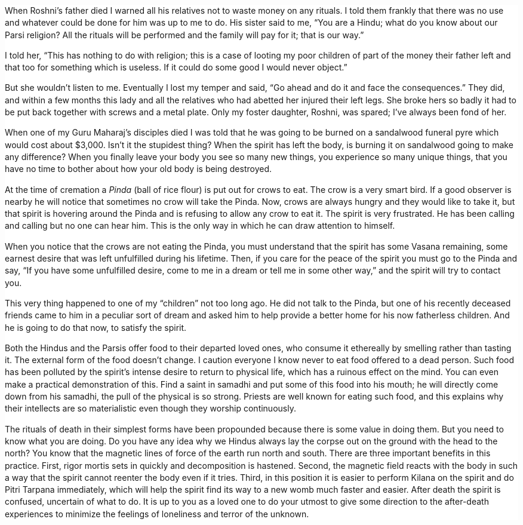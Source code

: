 When Roshni’s father died I warned all his relatives not to waste money on any rituals. I told them frankly that there was no use and whatever could be done for him was up to me to do. His sister said to me, “You are a Hindu; what do you know about our Parsi religion? All the rituals will be performed and the family will pay for it; that is our way.”

I told her, “This has nothing to do with religion; this is a case of looting my poor children of part of the money their father left and that too for something which is useless. If it could do some good I would never object.”

But she wouldn’t listen to me. Eventually I lost my temper and said, “Go ahead and do it and face the consequences.” They did, and within a few months this lady and all the relatives who had abetted her injured their left legs. She broke hers so badly it had to be put back together with screws and a metal plate. Only my foster daughter, Roshni, was spared; I’ve always been fond of her.

When one of my Guru Maharaj’s disciples died I was told that he was going to be burned on a sandalwood funeral pyre which would cost about $3,000. Isn’t it the stupidest thing? When the spirit has left the body, is burning it on sandalwood going to make any difference? When you finally leave your body you see so many new things, you experience so many unique things, that you have no time to bother about how your old body is being destroyed.

At the time of cremation a *Pinda* \(ball of rice flour\) is put out for crows to eat. The crow is a very smart bird. If a good observer is nearby he will notice that sometimes no crow will take the Pinda. Now, crows are always hungry and they would like to take it, but that spirit is hovering around the Pinda and is refusing to allow any crow to eat it. The spirit is very frustrated. He has been calling and calling but no one can hear him. This is the only way in which he can draw attention to himself.

When you notice that the crows are not eating the Pinda, you must understand that the spirit has some Vasana remaining, some earnest desire that was left unfulfilled during his lifetime. Then, if you care for the peace of the spirit you must go to the Pinda and say, “If you have some unfulfilled desire, come to me in a dream or tell me in some other way,” and the spirit will try to contact you.

This very thing happened to one of my “children” not too long ago. He did not talk to the Pinda, but one of his recently deceased friends came to him in a peculiar sort of dream and asked him to help provide a better home for his now fatherless children. And he is going to do that now, to satisfy the spirit.

Both the Hindus and the Parsis offer food to their departed loved ones, who consume it ethereally by smelling rather than tasting it. The external form of the food doesn’t change. I caution everyone I know never to eat food offered to a dead person. Such food has been polluted by the spirit’s intense desire to return to physical life, which has a ruinous effect on the mind. You can even make a practical demonstration of this. Find a saint in samadhi and put some of this food into his mouth; he will directly come down from his samadhi, the pull of the physical is so strong. Priests are well known for eating such food, and this explains why their intellects are so materialistic even though they worship continuously.

The rituals of death in their simplest forms have been propounded because there is some value in doing them. But you need to know what you are doing. Do you have any idea why we Hindus always lay the corpse out on the ground with the head to the north? You know that the magnetic lines of force of the earth run north and south. There are three important benefits in this practice. First, rigor mortis sets in quickly and decomposition is hastened. Second, the magnetic field reacts with the body in such a way that the spirit cannot reenter the body even if it tries. Third, in this position it is easier to perform Kilana on the spirit and do Pitri Tarpana immediately, which will help the spirit find its way to a new womb much faster and easier. After death the spirit is confused, uncertain of what to do. It is up to you as a loved one to do your utmost to give some direction to the after-death experiences to minimize the feelings of loneliness and terror of the unknown.

